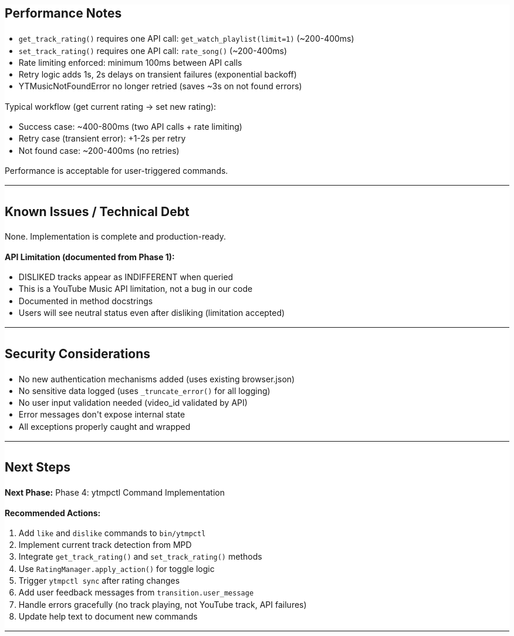 
## Performance Notes

- `get_track_rating()` requires one API call: `get_watch_playlist(limit=1)` (~200-400ms)
- `set_track_rating()` requires one API call: `rate_song()` (~200-400ms)
- Rate limiting enforced: minimum 100ms between API calls
- Retry logic adds 1s, 2s delays on transient failures (exponential backoff)
- YTMusicNotFoundError no longer retried (saves ~3s on not found errors)

Typical workflow (get current rating → set new rating):
- Success case: ~400-800ms (two API calls + rate limiting)
- Retry case (transient error): +1-2s per retry
- Not found case: ~200-400ms (no retries)

Performance is acceptable for user-triggered commands.

---

## Known Issues / Technical Debt

None. Implementation is complete and production-ready.

**API Limitation (documented from Phase 1):**
- DISLIKED tracks appear as INDIFFERENT when queried
- This is a YouTube Music API limitation, not a bug in our code
- Documented in method docstrings
- Users will see neutral status even after disliking (limitation accepted)

---

## Security Considerations

- No new authentication mechanisms added (uses existing browser.json)
- No sensitive data logged (uses `_truncate_error()` for all logging)
- No user input validation needed (video_id validated by API)
- Error messages don't expose internal state
- All exceptions properly caught and wrapped

---

## Next Steps

**Next Phase:** Phase 4: ytmpctl Command Implementation

**Recommended Actions:**

1. Add `like` and `dislike` commands to `bin/ytmpctl`
2. Implement current track detection from MPD
3. Integrate `get_track_rating()` and `set_track_rating()` methods
4. Use `RatingManager.apply_action()` for toggle logic
5. Trigger `ytmpctl sync` after rating changes
6. Add user feedback messages from `transition.user_message`
7. Handle errors gracefully (no track playing, not YouTube track, API failures)
8. Update help text to document new commands

---